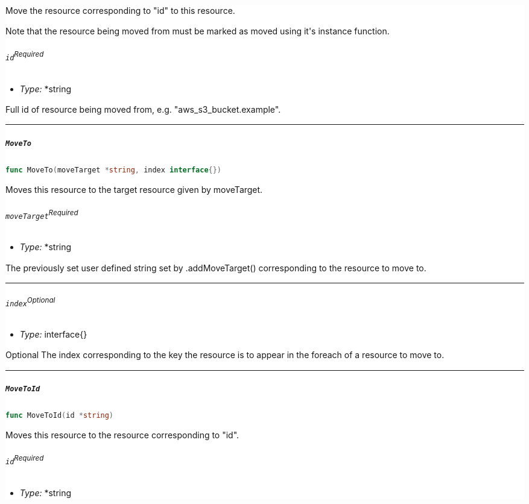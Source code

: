 Move the resource corresponding to "id" to this resource.

Note that the resource being moved from must be marked as moved using it's instance function.

###### `id`<sup>Required</sup> <a name="id" id="@cdktf/provider-boundary.hostCatalog.HostCatalog.moveFromId.parameter.id"></a>

- *Type:* *string

Full id of resource being moved from, e.g. "aws_s3_bucket.example".

---

##### `MoveTo` <a name="MoveTo" id="@cdktf/provider-boundary.hostCatalog.HostCatalog.moveTo"></a>

```go
func MoveTo(moveTarget *string, index interface{})
```

Moves this resource to the target resource given by moveTarget.

###### `moveTarget`<sup>Required</sup> <a name="moveTarget" id="@cdktf/provider-boundary.hostCatalog.HostCatalog.moveTo.parameter.moveTarget"></a>

- *Type:* *string

The previously set user defined string set by .addMoveTarget() corresponding to the resource to move to.

---

###### `index`<sup>Optional</sup> <a name="index" id="@cdktf/provider-boundary.hostCatalog.HostCatalog.moveTo.parameter.index"></a>

- *Type:* interface{}

Optional The index corresponding to the key the resource is to appear in the foreach of a resource to move to.

---

##### `MoveToId` <a name="MoveToId" id="@cdktf/provider-boundary.hostCatalog.HostCatalog.moveToId"></a>

```go
func MoveToId(id *string)
```

Moves this resource to the resource corresponding to "id".

###### `id`<sup>Required</sup> <a name="id" id="@cdktf/provider-boundary.hostCatalog.HostCatalog.moveToId.parameter.id"></a>

- *Type:* *string
